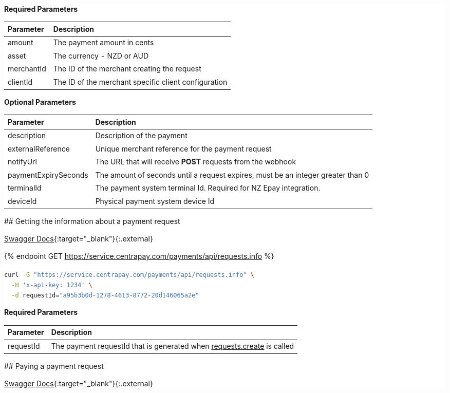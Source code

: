 **Required Parameters**

| Parameter  | Description                                          |
|:-----------|:-----------------------------------------------------|
| amount     | The payment amount in cents                          |
| asset      | The currency - NZD or AUD                            |
| merchantId | The ID of the merchant creating the request          |
| clientId   | The ID of the merchant specific client configuration |


**Optional Parameters**

| Parameter            | Description                                                                      |
|:---------------------|:---------------------------------------------------------------------------------|
| description          | Description of the payment                                                       |
| externalReference    | Unique merchant reference for the payment request                                |
| notifyUrl            | The URL that will receive **POST** requests from the webhook                     |
| paymentExpirySeconds | The amount of seconds until a request expires, must be an integer greater than 0 |
| terminalId           | The payment system terminal Id. Required for NZ Epay integration.                |
| deviceId             | Physical payment system device Id                                                |


<a name="requests-info">
## Getting the information about a payment request

[Swagger Docs](https://service.centrapay.com/payments/api/documentation#/Requests/getRequestsinfo){:target="\_blank"}{:.external}

{% endpoint GET https://service.centrapay.com/payments/api/requests.info %}

```sh
curl -G "https://service.centrapay.com/payments/api/requests.info" \
  -H 'x-api-key: 1234' \
  -d requestId="a95b3b0d-1278-4613-8772-20d146065a2e"
```

**Required Parameters**

| Parameter | Description                                                                |
|:----------|:---------------------------------------------------------------------------|
| requestId | The payment requestId that is generated when [requests.create][] is called |

<a name="requests-pay">
## Paying a payment request

[Swagger Docs](https://service.centrapay.com/payments/api/documentation#/Requests/postRequestspay){:target="\_blank"}{:.external}


[requests.create]: #requests-create
[requests.pay]: #requests-pay
[requests.info]: #requests-info
[requests.void]: #requests-void
[requests.cancel]: #requests-cancel
[transactions.refund]: #transactions-refund